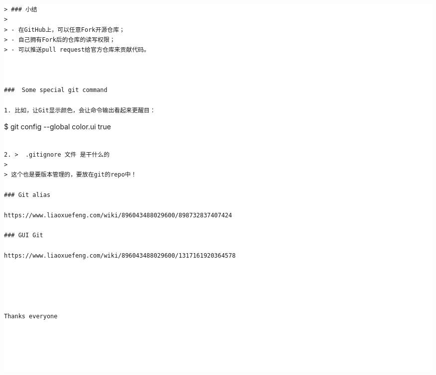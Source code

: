 ```
> ### 小结
>
> - 在GitHub上，可以任意Fork开源仓库；
> - 自己拥有Fork后的仓库的读写权限；
> - 可以推送pull request给官方仓库来贡献代码。



###  Some special git command

1. 比如，让Git显示颜色，会让命令输出看起来更醒目：

   ```
   $ git config --global color.ui true
   ```

2. >  .gitignore 文件 是干什么的
   >
   > 这个也是要版本管理的，要放在git的repo中！

### Git alias

https://www.liaoxuefeng.com/wiki/896043488029600/898732837407424

### GUI Git

https://www.liaoxuefeng.com/wiki/896043488029600/1317161920364578





Thanks everyone





